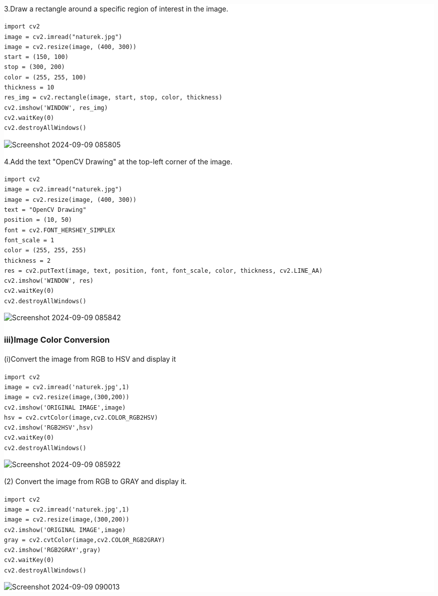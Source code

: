3.Draw a rectangle around a specific region of interest in the image.
```
import cv2
image = cv2.imread("naturek.jpg")
image = cv2.resize(image, (400, 300))
start = (150, 100)
stop = (300, 200)
color = (255, 255, 100)
thickness = 10           
res_img = cv2.rectangle(image, start, stop, color, thickness)
cv2.imshow('WINDOW', res_img)
cv2.waitKey(0)
cv2.destroyAllWindows()
```
![Screenshot 2024-09-09 085805](https://github.com/user-attachments/assets/add75b55-2ff3-446f-b7f0-f700b0ebb734)


4.Add the text "OpenCV Drawing" at the top-left corner of the image.
```
import cv2
image = cv2.imread("naturek.jpg")
image = cv2.resize(image, (400, 300))
text = "OpenCV Drawing"
position = (10, 50)
font = cv2.FONT_HERSHEY_SIMPLEX
font_scale = 1
color = (255, 255, 255) 
thickness = 2
res = cv2.putText(image, text, position, font, font_scale, color, thickness, cv2.LINE_AA)
cv2.imshow('WINDOW', res)
cv2.waitKey(0)
cv2.destroyAllWindows()
```
![Screenshot 2024-09-09 085842](https://github.com/user-attachments/assets/95c05efb-5590-4d91-9462-8c1c44689927)

### iii)Image Color Conversion
(i)Convert the image from RGB to HSV and display it
```
import cv2
image = cv2.imread('naturek.jpg',1)
image = cv2.resize(image,(300,200))
cv2.imshow('ORIGINAL IMAGE',image)
hsv = cv2.cvtColor(image,cv2.COLOR_RGB2HSV)
cv2.imshow('RGB2HSV',hsv)
cv2.waitKey(0)
cv2.destroyAllWindows()
```
![Screenshot 2024-09-09 085922](https://github.com/user-attachments/assets/1cf5b4fa-78bf-4f94-941d-5b2fb7748dd4)

(2) Convert the image from RGB to GRAY and display it.

```
import cv2
image = cv2.imread('naturek.jpg',1)
image = cv2.resize(image,(300,200))
cv2.imshow('ORIGINAL IMAGE',image)
gray = cv2.cvtColor(image,cv2.COLOR_RGB2GRAY)
cv2.imshow('RGB2GRAY',gray)
cv2.waitKey(0)
cv2.destroyAllWindows()
```
![Screenshot 2024-09-09 090013](https://github.com/user-attachments/assets/c2360004-6330-4114-bba8-fd8c4aac14fc)
